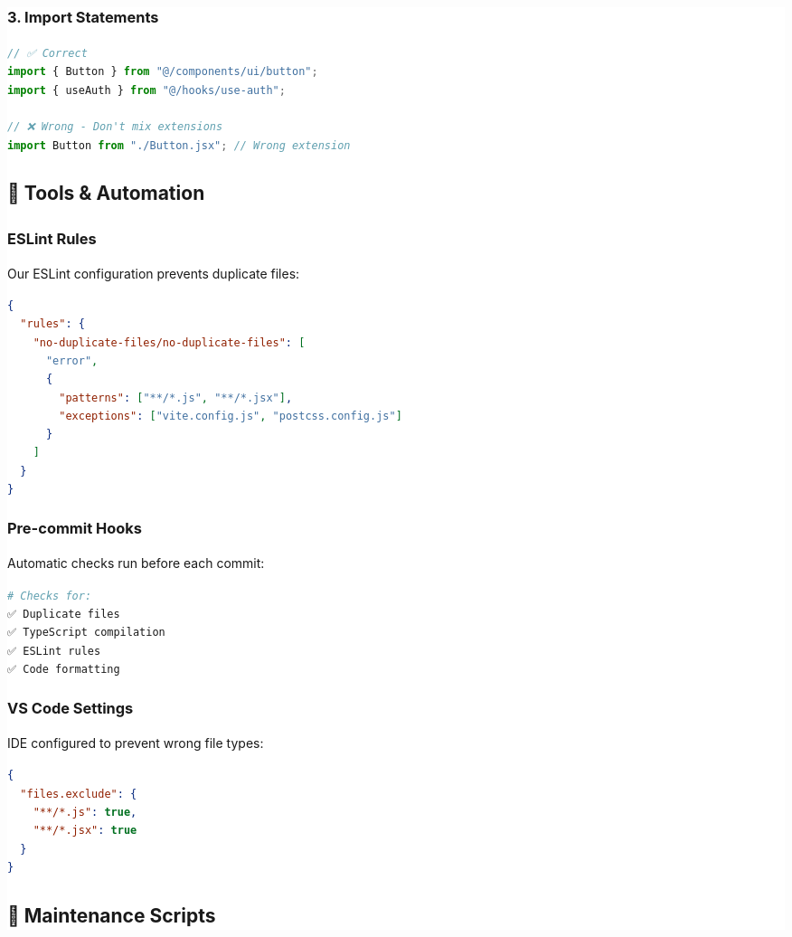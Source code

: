 ### 3. Import Statements
```typescript
// ✅ Correct
import { Button } from "@/components/ui/button";
import { useAuth } from "@/hooks/use-auth";

// ❌ Wrong - Don't mix extensions
import Button from "./Button.jsx"; // Wrong extension
```

## 🔧 Tools & Automation

### ESLint Rules
Our ESLint configuration prevents duplicate files:
```json
{
  "rules": {
    "no-duplicate-files/no-duplicate-files": [
      "error",
      {
        "patterns": ["**/*.js", "**/*.jsx"],
        "exceptions": ["vite.config.js", "postcss.config.js"]
      }
    ]
  }
}
```

### Pre-commit Hooks
Automatic checks run before each commit:
```bash
# Checks for:
✅ Duplicate files
✅ TypeScript compilation
✅ ESLint rules
✅ Code formatting
```

### VS Code Settings
IDE configured to prevent wrong file types:
```json
{
  "files.exclude": {
    "**/*.js": true,
    "**/*.jsx": true
  }
}
```

## 🧹 Maintenance Scripts
